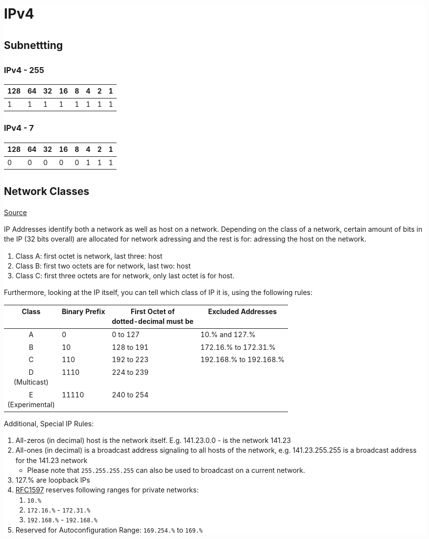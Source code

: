 # IPv4

## Subnettting

### IPv4 - 255

| 128 | 64 | 32 | 16 | 8 | 4 | 2 | 1 |
| --- | -- | -- | -- | - | - | - | - |
|   1 |  1 |  1 |  1 | 1 | 1 | 1 | 1 |  

### IPv4 - 7

| 128 | 64 | 32 | 16 | 8 | 4 | 2 | 1 |
| --- | -- | -- | -- | - | - | - | - |
|   0 |  0 |  0 |  0 | 0 | 1 | 1 | 1 |

## Network Classes

[Source](https://gist.githubusercontent.com/inadarei/86968c7e5b8f322db260e56723e105ec/raw/407176bef50505055dd8a4f332e54d60c429495b/ipaddressclasses.md)

IP Addresses identify both a network as well as host on a network. Depending on the class of a network, certain amount of bits in the IP (32 bits overall) are allocated for network adressing and the rest is for: adressing the host on the network.

1. Class A: first octet is network, last three: host
2. Class B: first two octets are for network, last two: host
3. Class C: first three octets are for network, only last octet is for host.

Furthermore, looking at the IP itself, you can tell which class of IP it is, using the following rules:

| Class       | Binary Prefix | First Octet of <br/> dotted-decimal must be | Excluded Addresses            |
|:-----------:|---------------|-------------|-------------------------------|
|A            |0              | 0 to 127    | 10.% and 127.%  |
|B            |10             | 128 to 191  | 172.16.% to 172.31.% |
|C            |110            | 192 to 223  | 192.168.% to 192.168.% |
|D<br/> (Multicast)|1110      | 224 to 239  |  |
|E<br/> (Experimental)|11110  | 240 to 254  |  |


Additional, Special IP Rules:

1. All-zeros (in decimal) host is the network itself. E.g. 141.23.0.0 - is the network 141.23
2. All-ones (in decimal) is a broadcast address signaling to all hosts of the network, e.g. 141.23.255.255 is a broadcast address for the 141.23 network
    - Please note that `255.255.255.255` can also be used to broadcast on a current network.
3. 127.% are loopback IPs
4. [RFC1597](https://tools.ietf.org/html/rfc1597) reserves following ranges for private networks:
    1. `10.%`
    2. `172.16.%` - `172.31.%`
    3. `192.168.%` - `192.168.%`
5. Reserved for Autoconfiguration Range: `169.254.%` to `169.%`
